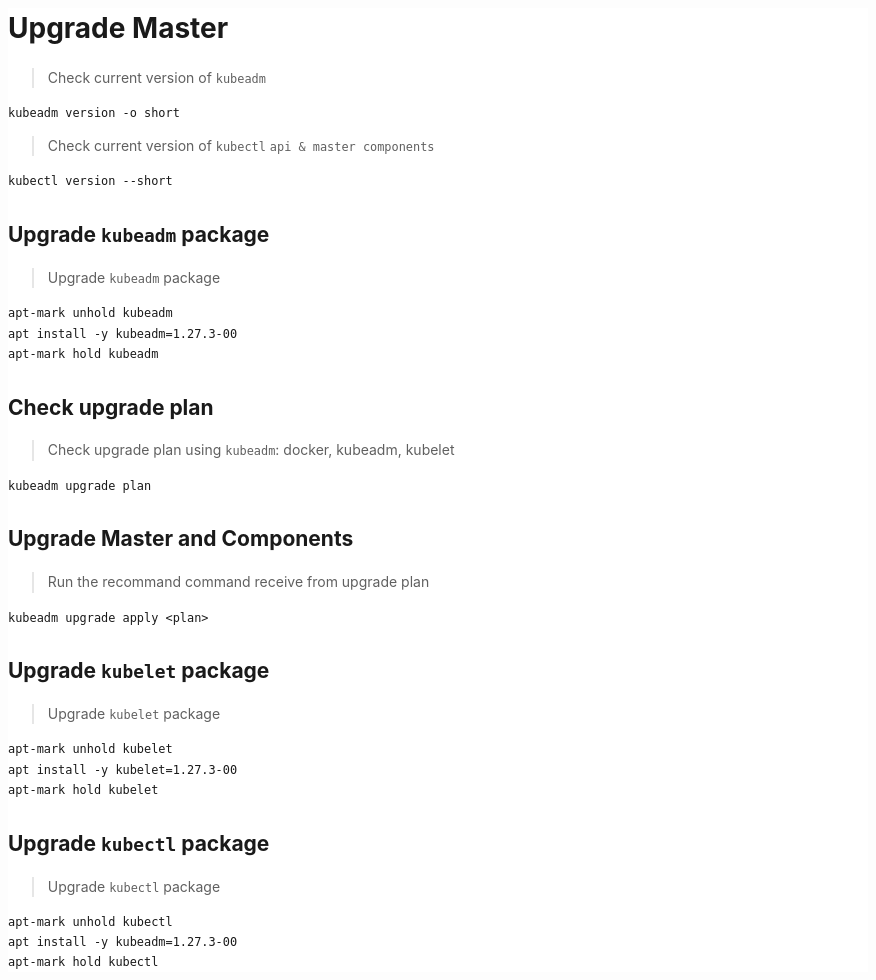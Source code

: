 # Upgrade Master

> Check current version of `kubeadm`
```shell
kubeadm version -o short
```

> Check current version of `kubectl` `api & master components`
```shell
kubectl version --short
```


## Upgrade `kubeadm` package

> Upgrade `kubeadm` package
```shell
apt-mark unhold kubeadm
apt install -y kubeadm=1.27.3-00
apt-mark hold kubeadm
```

## Check upgrade plan

> Check upgrade plan using `kubeadm`: docker, kubeadm, kubelet

```shell
kubeadm upgrade plan
```

## Upgrade Master and Components

> Run the recommand command receive from upgrade plan

```shell
kubeadm upgrade apply <plan>
```

## Upgrade `kubelet` package

> Upgrade `kubelet` package
```shell
apt-mark unhold kubelet
apt install -y kubelet=1.27.3-00
apt-mark hold kubelet
```

## Upgrade `kubectl` package

> Upgrade `kubectl` package
```shell
apt-mark unhold kubectl
apt install -y kubeadm=1.27.3-00
apt-mark hold kubectl
```
